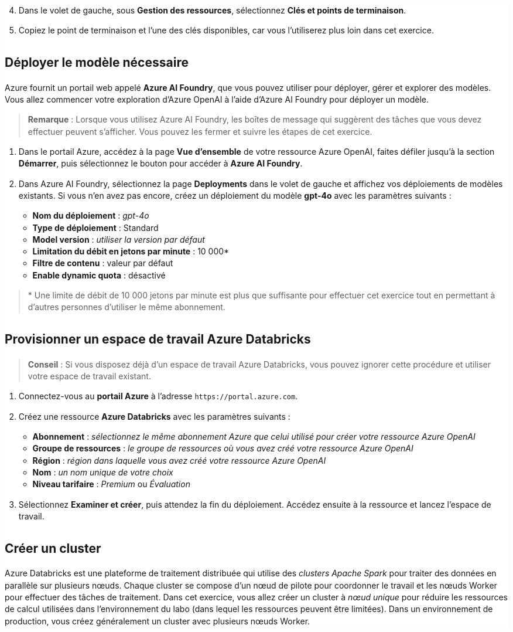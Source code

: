 4. Dans le volet de gauche, sous **Gestion des ressources**, sélectionnez **Clés et points de terminaison**.

5. Copiez le point de terminaison et l’une des clés disponibles, car vous l’utiliserez plus loin dans cet exercice.

## Déployer le modèle nécessaire

Azure fournit un portail web appelé **Azure AI Foundry**, que vous pouvez utiliser pour déployer, gérer et explorer des modèles. Vous allez commencer votre exploration d’Azure OpenAI à l’aide d’Azure AI Foundry pour déployer un modèle.

> **Remarque** : Lorsque vous utilisez Azure AI Foundry, les boîtes de message qui suggèrent des tâches que vous devez effectuer peuvent s’afficher. Vous pouvez les fermer et suivre les étapes de cet exercice.

1. Dans le portail Azure, accédez à la page **Vue d’ensemble** de votre ressource Azure OpenAI, faites défiler jusqu’à la section **Démarrer**, puis sélectionnez le bouton pour accéder à **Azure AI Foundry**.
   
1. Dans Azure AI Foundry, sélectionnez la page **Deployments** dans le volet de gauche et affichez vos déploiements de modèles existants. Si vous n’en avez pas encore, créez un déploiement du modèle **gpt-4o** avec les paramètres suivants :
    - **Nom du déploiement** : *gpt-4o*
    - **Type de déploiement** : Standard
    - **Model version** : *utiliser la version par défaut*
    - **Limitation du débit en jetons par minute** : 10 000\*
    - **Filtre de contenu** : valeur par défaut
    - **Enable dynamic quota** : désactivé
    
> \* Une limite de débit de 10 000 jetons par minute est plus que suffisante pour effectuer cet exercice tout en permettant à d’autres personnes d’utiliser le même abonnement.

## Provisionner un espace de travail Azure Databricks

> **Conseil** : Si vous disposez déjà d’un espace de travail Azure Databricks, vous pouvez ignorer cette procédure et utiliser votre espace de travail existant.

1. Connectez-vous au **portail Azure** à l’adresse `https://portal.azure.com`.
2. Créez une ressource **Azure Databricks** avec les paramètres suivants :
    - **Abonnement** : *sélectionnez le même abonnement Azure que celui utilisé pour créer votre ressource Azure OpenAI*
    - **Groupe de ressources** : *le groupe de ressources où vous avez créé votre ressource Azure OpenAI*
    - **Région** : *région dans laquelle vous avez créé votre ressource Azure OpenAI*
    - **Nom** : *un nom unique de votre choix*
    - **Niveau tarifaire** : *Premium* ou *Évaluation*

3. Sélectionnez **Examiner et créer**, puis attendez la fin du déploiement. Accédez ensuite à la ressource et lancez l’espace de travail.

## Créer un cluster

Azure Databricks est une plateforme de traitement distribuée qui utilise des *clusters Apache Spark* pour traiter des données en parallèle sur plusieurs nœuds. Chaque cluster se compose d’un nœud de pilote pour coordonner le travail et les nœuds Worker pour effectuer des tâches de traitement. Dans cet exercice, vous allez créer un cluster à *nœud unique* pour réduire les ressources de calcul utilisées dans l’environnement du labo (dans lequel les ressources peuvent être limitées). Dans un environnement de production, vous créez généralement un cluster avec plusieurs nœuds Worker.

